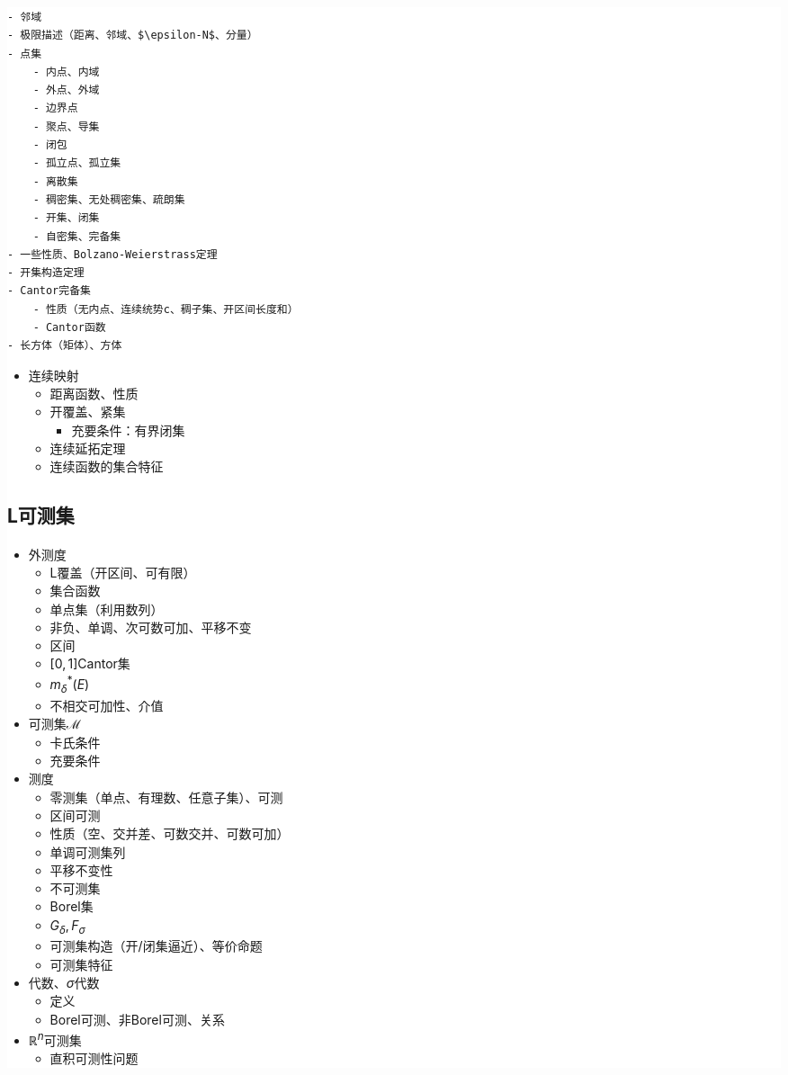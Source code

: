     - 邻域
    - 极限描述（距离、邻域、$\epsilon-N$、分量）
    - 点集
        - 内点、内域
        - 外点、外域
        - 边界点
        - 聚点、导集
        - 闭包
        - 孤立点、孤立集
        - 离散集
        - 稠密集、无处稠密集、疏朗集
        - 开集、闭集
        - 自密集、完备集
    - 一些性质、Bolzano-Weierstrass定理
    - 开集构造定理
    - Cantor完备集
        - 性质（无内点、连续统势c、稠子集、开区间长度和）
        - Cantor函数
    - 长方体（矩体）、方体
- 连续映射
    - 距离函数、性质
    - 开覆盖、紧集
        - 充要条件：有界闭集
    - 连续延拓定理
    - 连续函数的集合特征


## L可测集

- 外测度
    - L覆盖（开区间、可有限）
    - 集合函数
    - 单点集（利用数列）
    - 非负、单调、次可数可加、平移不变
    - 区间
    - $[0,1]$Cantor集
    - $m^*_\delta (E)$
    - 不相交可加性、介值
- 可测集$\mathcal{M}$
    - 卡氏条件
    - 充要条件
- 测度
    - 零测集（单点、有理数、任意子集）、可测
    - 区间可测
    - 性质（空、交并差、可数交并、可数可加）
    - 单调可测集列
    - 平移不变性
    - 不可测集
    - Borel集
    - $G_\delta, F_\sigma$
    - 可测集构造（开/闭集逼近）、等价命题
    - 可测集特征
- 代数、$\sigma$代数
    - 定义
    - Borel可测、非Borel可测、关系
- $\mathbb{R}^n$可测集
    - 直积可测性问题

